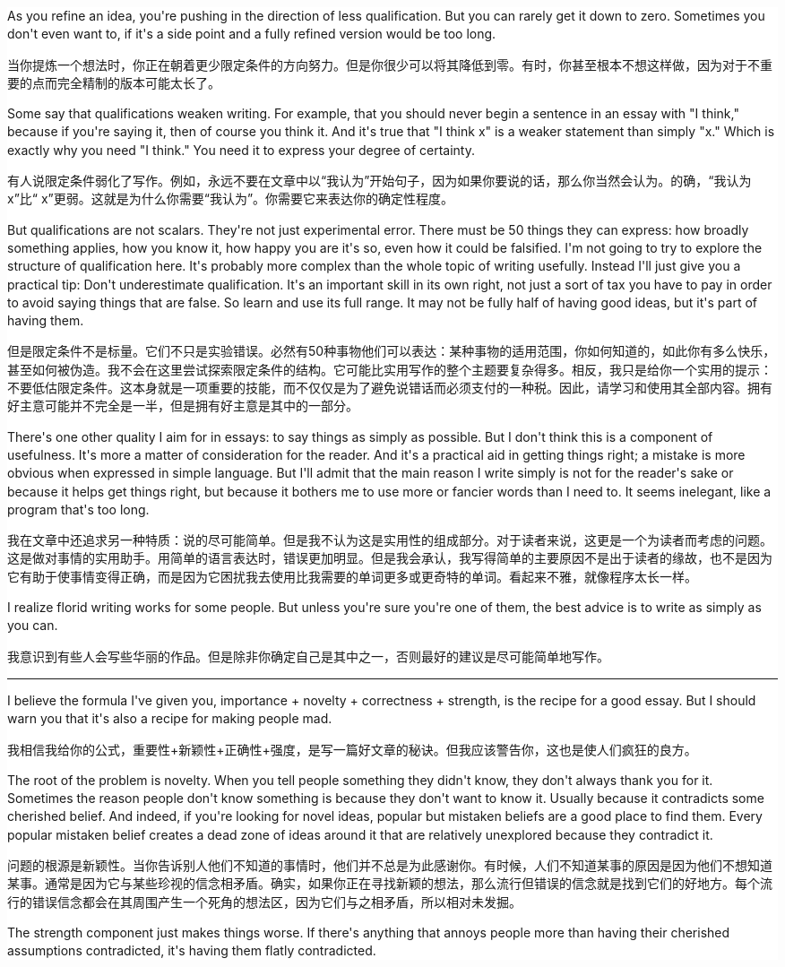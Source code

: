 As you refine an idea, you're pushing in the direction of less qualification. But you can rarely get it down to zero. Sometimes you don't even want to, if it's a side point and a fully refined version would be too long.

当你提炼一个想法时，你正在朝着更少限定条件的方向努力。但是你很少可以将其降低到零。有时，你甚至根本不想这样做，因为对于不重要的点而完全精制的版本可能太长了。

Some say that qualifications weaken writing. For example, that you should never begin a sentence in an essay with "I think," because if you're saying it, then of course you think it. And it's true that "I think x" is a weaker statement than simply "x." Which is exactly why you need "I think." You need it to express your degree of certainty.

有人说限定条件弱化了写作。例如，永远不要在文章中以“我认为”开始句子，因为如果你要说的话，那么你当然会认为。的确，“我认为x”比“ x”更弱。这就是为什么你需要“我认为”。你需要它来表达你的确定性程度。

But qualifications are not scalars. They're not just experimental error. There must be 50 things they can express: how broadly something applies, how you know it, how happy you are it's so, even how it could be falsified. I'm not going to try to explore the structure of qualification here. It's probably more complex than the whole topic of writing usefully. Instead I'll just give you a practical tip: Don't underestimate qualification. It's an important skill in its own right, not just a sort of tax you have to pay in order to avoid saying things that are false. So learn and use its full range. It may not be fully half of having good ideas, but it's part of having them.

但是限定条件不是标量。它们不只是实验错误。必然有50种事物他们可以表达：某种事物的适用范围，你如何知道的，如此你有多么快乐，甚至如何被伪造。我不会在这里尝试探索限定条件的结构。它可能比实用写作的整个主题要复杂得多。相反，我只是给你一个实用的提示：不要低估限定条件。这本身就是一项重要的技能，而不仅仅是为了避免说错话而必须支付的一种税。因此，请学习和使用其全部内容。拥有好主意可能并不完全是一半，但是拥有好主意是其中的一部分。

There's one other quality I aim for in essays: to say things as simply as possible. But I don't think this is a component of usefulness. It's more a matter of consideration for the reader. And it's a practical aid in getting things right; a mistake is more obvious when expressed in simple language. But I'll admit that the main reason I write simply is not for the reader's sake or because it helps get things right, but because it bothers me to use more or fancier words than I need to. It seems inelegant, like a program that's too long.

我在文章中还追求另一种特质：说的尽可能简单。但是我不认为这是实用性的组成部分。对于读者来说，这更是一个为读者而考虑的问题。这是做对事情的实用助手。用简单的语言表达时，错误更加明显。但是我会承认，我写得简单的主要原因不是出于读者的缘故，也不是因为它有助于使事情变得正确，而是因为它困扰我去使用比我需要的单词更多或更奇特的单词。看起来不雅，就像程序太长一样。

I realize florid writing works for some people. But unless you're sure you're one of them, the best advice is to write as simply as you can.

我意识到有些人会写些华丽的作品。但是除非你确定自己是其中之一，否则最好的建议是尽可能简单地写作。

_____

I believe the formula I've given you, importance + novelty + correctness + strength, is the recipe for a good essay. But I should warn you that it's also a recipe for making people mad.

我相信我给你的公式，重要性+新颖性+正确性+强度，是写一篇好文章的秘诀。但我应该警告你，这也是使人们疯狂的良方。

The root of the problem is novelty. When you tell people something they didn't know, they don't always thank you for it. Sometimes the reason people don't know something is because they don't want to know it. Usually because it contradicts some cherished belief. And indeed, if you're looking for novel ideas, popular but mistaken beliefs are a good place to find them. Every popular mistaken belief creates a dead zone of ideas around it that are relatively unexplored because they contradict it.

问题的根源是新颖性。当你告诉别人他们不知道的事情时，他们并不总是为此感谢你。有时候，人们不知道某事的原因是因为他们不想知道某事。通常是因为它与某些珍视的信念相矛盾。确实，如果你正在寻找新颖的想法，那么流行但错误的信念就是找到它们的好地方。每个流行的错误信念都会在其周围产生一个死角的想法区，因为它们与之相矛盾，所以相对未发掘。

The strength component just makes things worse. If there's anything that annoys people more than having their cherished assumptions contradicted, it's having them flatly contradicted.
